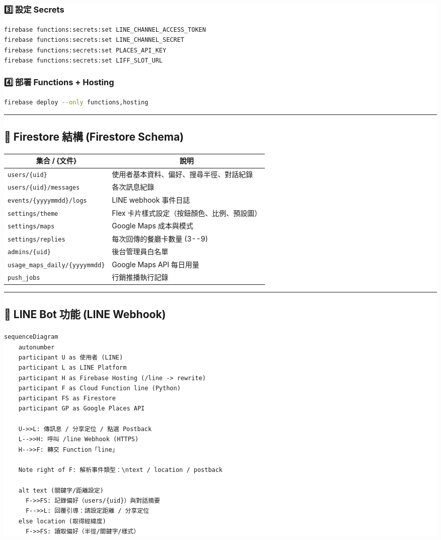 ### 3️⃣ 設定 Secrets

``` bash
firebase functions:secrets:set LINE_CHANNEL_ACCESS_TOKEN
firebase functions:secrets:set LINE_CHANNEL_SECRET
firebase functions:secrets:set PLACES_API_KEY
firebase functions:secrets:set LIFF_SLOT_URL
```

### 4️⃣ 部署 Functions + Hosting

``` bash
firebase deploy --only functions,hosting
```

---

## 🔐 Firestore 結構 (Firestore Schema)<a id="firestore-結構-firestore-schema"></a>

  |集合 / {文件}   |說明|
  |-------------------------------------| ---------------------------------------------|
  |`users/{uid}`|                          使用者基本資料、偏好、搜尋半徑、對話紀錄
  |`users/{uid}/messages`|                 各次訊息紀錄
  |`events/{yyyymmdd}/logs`|               LINE webhook 事件日誌
  |`settings/theme`|                       Flex 卡片樣式設定（按鈕顏色、比例、預設圖）
  |`settings/maps`|                        Google Maps 成本與模式
  |`settings/replies`|                     每次回傳的餐廳卡數量 (3--9)
  |`admins/{uid}`|                         後台管理員白名單
  |`usage_maps_daily/{yyyymmdd}`|          Google Maps API 每日用量
  |`push_jobs`|                            行銷推播執行記錄

---

## 💬 LINE Bot 功能 (LINE Webhook)<a id="line-bot-功能-line-webhook"></a>

```mermaid
sequenceDiagram
    autonumber
    participant U as 使用者 (LINE)
    participant L as LINE Platform
    participant H as Firebase Hosting (/line -> rewrite)
    participant F as Cloud Function line (Python)
    participant FS as Firestore
    participant GP as Google Places API

    U->>L: 傳訊息 / 分享定位 / 點選 Postback
    L-->>H: 呼叫 /line Webhook (HTTPS)
    H-->>F: 轉交 Function「line」

    Note right of F: 解析事件類型：\ntext / location / postback

    alt text (關鍵字/距離設定)
      F->>FS: 記錄偏好（users/{uid}）與對話摘要
      F-->>L: 回覆引導：請設定距離 / 分享定位
    else location (取得經緯度)
      F->>FS: 讀取偏好（半徑/關鍵字/樣式）
```